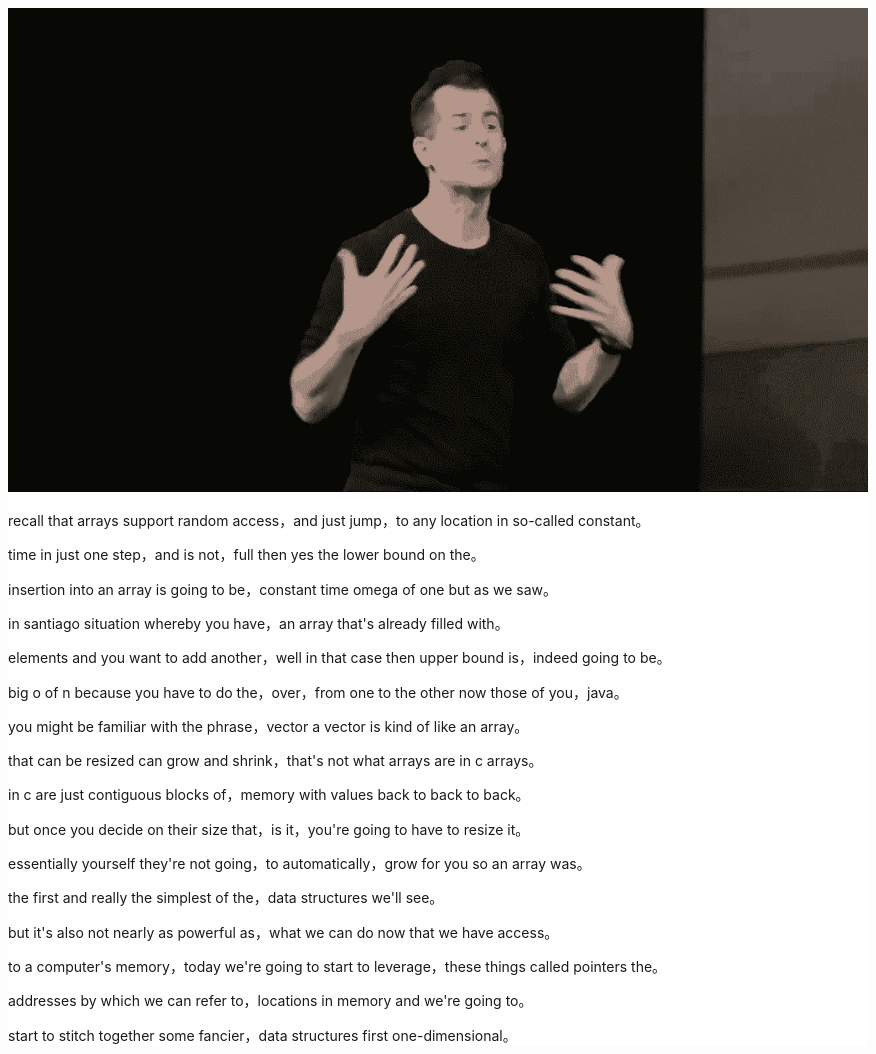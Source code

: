 ![](img/0a786619a8ddec04544d001ff89412ad_15.png)

recall that arrays support random access，and just jump，to any location in so-called constant。

time in just one step，and is not，full then yes the lower bound on the。

insertion into an array is going to be，constant time omega of one but as we saw。

in santiago situation whereby you have，an array that's already filled with。

elements and you want to add another，well in that case then upper bound is，indeed going to be。

big o of n because you have to do the，over，from one to the other now those of you，java。

you might be familiar with the phrase，vector a vector is kind of like an array。

that can be resized can grow and shrink，that's not what arrays are in c arrays。

in c are just contiguous blocks of，memory with values back to back to back。

but once you decide on their size that，is it，you're going to have to resize it。

essentially yourself they're not going，to automatically，grow for you so an array was。

the first and really the simplest of the，data structures we'll see。

but it's also not nearly as powerful as，what we can do now that we have access。

to a computer's memory，today we're going to start to leverage，these things called pointers the。

addresses by which we can refer to，locations in memory and we're going to。

start to stitch together some fancier，data structures first one-dimensional。
